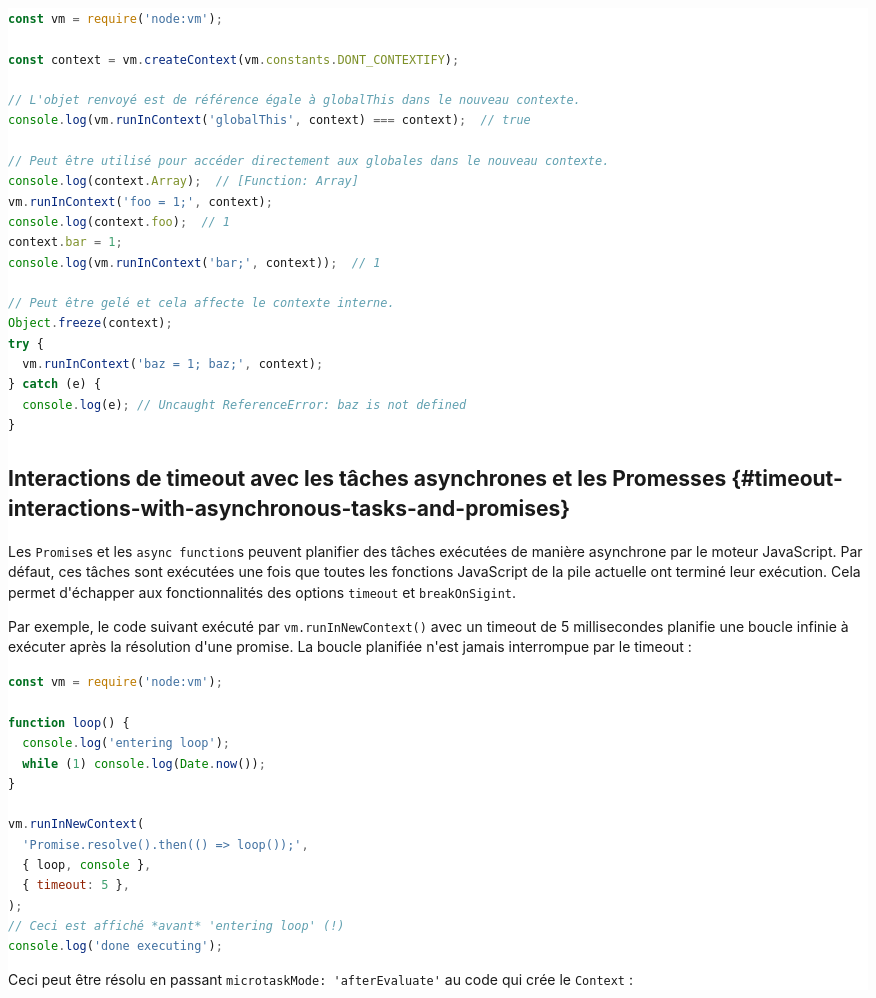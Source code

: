 ```js [ESM]
const vm = require('node:vm');

const context = vm.createContext(vm.constants.DONT_CONTEXTIFY);

// L'objet renvoyé est de référence égale à globalThis dans le nouveau contexte.
console.log(vm.runInContext('globalThis', context) === context);  // true

// Peut être utilisé pour accéder directement aux globales dans le nouveau contexte.
console.log(context.Array);  // [Function: Array]
vm.runInContext('foo = 1;', context);
console.log(context.foo);  // 1
context.bar = 1;
console.log(vm.runInContext('bar;', context));  // 1

// Peut être gelé et cela affecte le contexte interne.
Object.freeze(context);
try {
  vm.runInContext('baz = 1; baz;', context);
} catch (e) {
  console.log(e); // Uncaught ReferenceError: baz is not defined
}
```
## Interactions de timeout avec les tâches asynchrones et les Promesses {#timeout-interactions-with-asynchronous-tasks-and-promises}

Les `Promise`s et les `async function`s peuvent planifier des tâches exécutées de manière asynchrone par le moteur JavaScript. Par défaut, ces tâches sont exécutées une fois que toutes les fonctions JavaScript de la pile actuelle ont terminé leur exécution. Cela permet d'échapper aux fonctionnalités des options `timeout` et `breakOnSigint`.

Par exemple, le code suivant exécuté par `vm.runInNewContext()` avec un timeout de 5 millisecondes planifie une boucle infinie à exécuter après la résolution d'une promise. La boucle planifiée n'est jamais interrompue par le timeout :

```js [ESM]
const vm = require('node:vm');

function loop() {
  console.log('entering loop');
  while (1) console.log(Date.now());
}

vm.runInNewContext(
  'Promise.resolve().then(() => loop());',
  { loop, console },
  { timeout: 5 },
);
// Ceci est affiché *avant* 'entering loop' (!)
console.log('done executing');
```
Ceci peut être résolu en passant `microtaskMode: 'afterEvaluate'` au code qui crée le `Context` :
